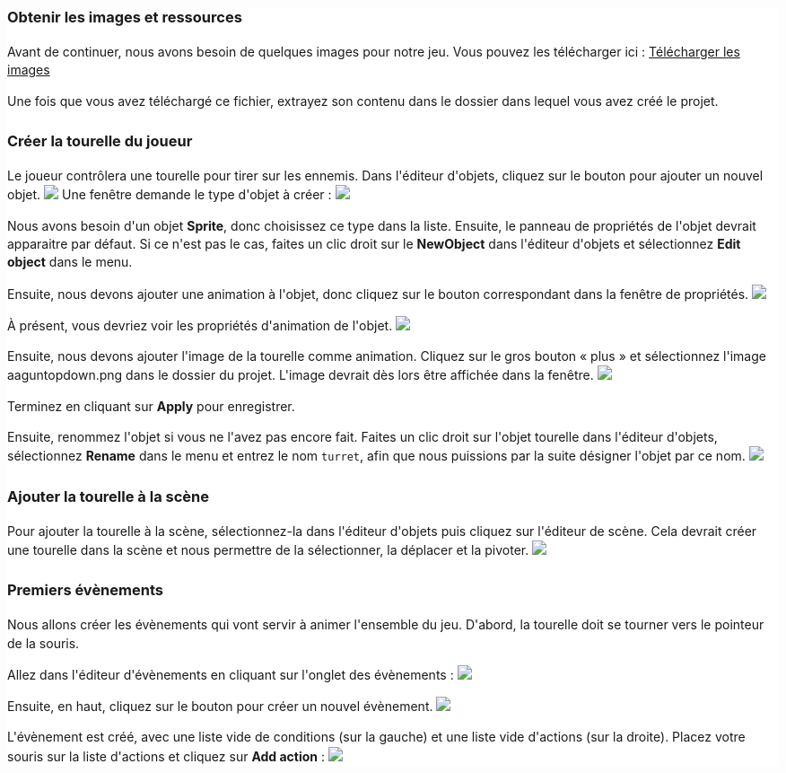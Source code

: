 ### Obtenir les images et ressources

Avant de continuer, nous avons besoin de quelques images pour notre jeu. Vous pouvez les télécharger ici : [Télécharger les images](http://www.compilgames.net/dl/BeginnerTutorial2Images.zip)

Une fois que vous avez téléchargé ce fichier, extrayez son contenu dans le dossier dans lequel vous avez créé le projet.

### Créer la tourelle du joueur

Le joueur contrôlera une tourelle pour tirer sur les ennemis. Dans l'éditeur d'objets, cliquez sur le bouton pour ajouter un nouvel objet. ![](/gdevelop5/tutorials/add_new_object.png) Une fenêtre demande le type d'objet à créer : ![](/gdevelop5/objects/object-types.png)

Nous avons besoin d'un objet **Sprite**, donc choisissez ce type dans la liste. Ensuite, le panneau de propriétés de l'objet devrait apparaitre par défaut. Si ce n'est pas le cas, faites un clic droit sur le **NewObject** dans l'éditeur d'objets et sélectionnez **Edit object** dans le menu.

Ensuite, nous devons ajouter une animation à l'objet, donc cliquez sur le bouton correspondant dans la fenêtre de propriétés. ![](/gdevelop5/tutorials/add-animation.png)

À présent, vous devriez voir les propriétés d'animation de l'objet. ![](/gdevelop5/objects/animation-properties.png)

Ensuite, nous devons ajouter l'image de la tourelle comme animation. Cliquez sur le gros bouton « plus » et sélectionnez l'image aaguntopdown.png dans le dossier du projet. L'image devrait dès lors être affichée dans la fenêtre. ![](/gdevelop5/tutorials/turret-animation-window.png)

Terminez en cliquant sur **Apply** pour enregistrer.

Ensuite, renommez l'objet si vous ne l'avez pas encore fait. Faites un clic droit sur l'objet tourelle dans l'éditeur d'objets, sélectionnez **Rename** dans le menu et entrez le nom `turret`, afin que nous puissions par la suite désigner l'objet par ce nom. ![](/gdevelop5/tutorials/rename-turret.png)

### Ajouter la tourelle à la scène

Pour ajouter la tourelle à la scène, sélectionnez-la dans l'éditeur d'objets puis cliquez sur l'éditeur de scène. Cela devrait créer une tourelle dans la scène et nous permettre de la sélectionner, la déplacer et la pivoter. ![](/gdevelop5/tutorials/turret-selected-inscene.png)

### Premiers évènements

Nous allons créer les évènements qui vont servir à animer l'ensemble du jeu. D'abord, la tourelle doit se tourner vers le pointeur de la souris.

Allez dans l'éditeur d'évènements en cliquant sur l'onglet des évènements : ![](/gdevelop5/tutorials/scene-events-tab.png)

Ensuite, en haut, cliquez sur le bouton pour créer un nouvel évènement. ![](/gdevelop5/add-event-button.png)

L'évènement est créé, avec une liste vide de conditions (sur la gauche) et une liste vide d'actions (sur la droite). Placez votre souris sur la liste d'actions et cliquez sur **Add action** : ![](/gdevelop5/tutorials/add-action.png)

